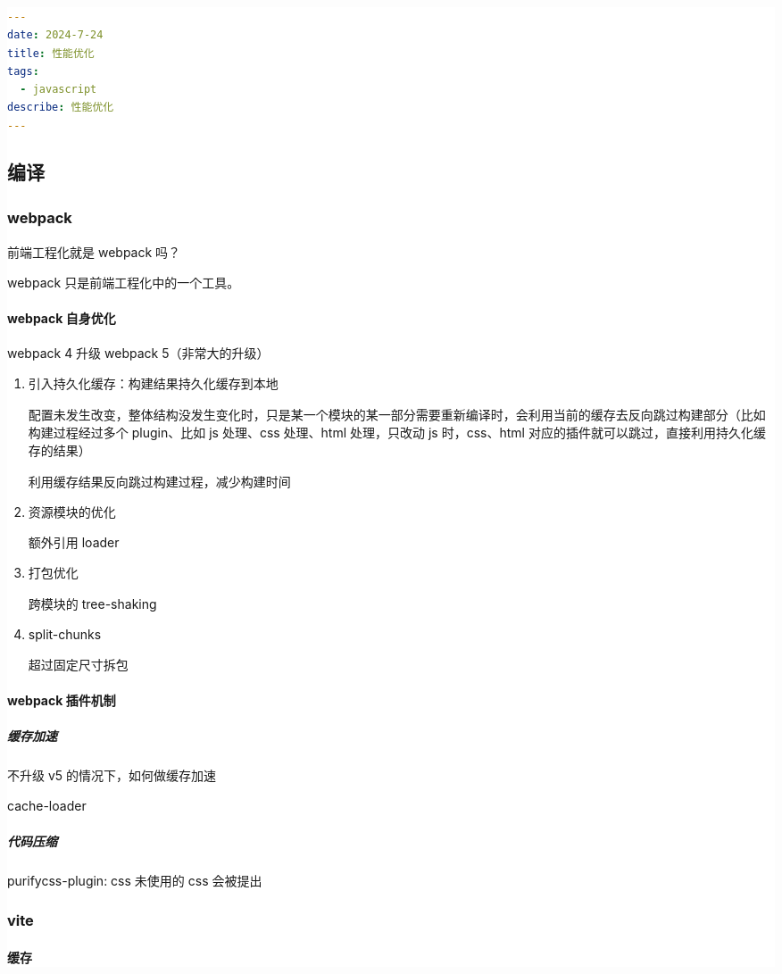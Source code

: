 ```yaml
---
date: 2024-7-24
title: 性能优化
tags:
  - javascript
describe: 性能优化
---
```


## 编译

### webpack

前端工程化就是 webpack 吗？

webpack 只是前端工程化中的一个工具。

#### webpack 自身优化

webpack 4 升级 webpack 5（非常大的升级）

1. 引入持久化缓存：构建结果持久化缓存到本地

   配置未发生改变，整体结构没发生变化时，只是某一个模块的某一部分需要重新编译时，会利用当前的缓存去反向跳过构建部分（比如构建过程经过多个 plugin、比如 js 处理、css 处理、html 处理，只改动 js 时，css、html 对应的插件就可以跳过，直接利用持久化缓存的结果）

   利用缓存结果反向跳过构建过程，减少构建时间

2. 资源模块的优化

   额外引用 loader

3. 打包优化

   跨模块的 tree-shaking

4. split-chunks

   超过固定尺寸拆包

#### webpack 插件机制

##### 缓存加速

不升级 v5 的情况下，如何做缓存加速

cache-loader

##### 代码压缩

purifycss-plugin: css 未使用的 css 会被提出

### vite

#### 缓存
